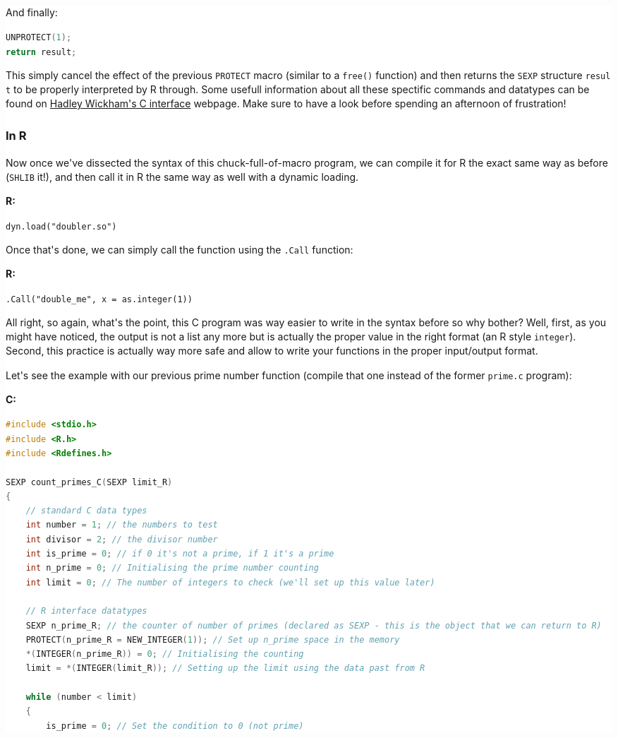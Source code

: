 And finally:

```C
UNPROTECT(1);
return result;
```

This simply cancel the effect of the previous `PROTECT` macro (similar to a `free()` function) and then returns the `SEXP` structure `result` to be properly interpreted by R through.
Some usefull information about all these spectific commands and datatypes can be found on [Hadley Wickham's C interface](http://adv-r.had.co.nz/C-interface.html) webpage.
Make sure to have a look before spending an afternoon of frustration!

### In R

Now once we've dissected the syntax of this chuck-full-of-macro program, we can compile it for R the exact same way as before (`SHLIB` it!), and then call it in R the same way as well with a dynamic loading.

**R:**

```{r}
dyn.load("doubler.so")
```

Once that's done, we can simply call the function using the `.Call` function:

**R:**

```{r}
.Call("double_me", x = as.integer(1))
```

All right, so again, what's the point, this C program was way easier to write in the syntax before so why bother?
Well, first, as you might have noticed, the output is not a list any more but is actually the proper value in the right format (an R style `integer`).
Second, this practice is actually way more safe and allow to write your functions in the proper input/output format.

Let's see the example with our previous prime number function (compile that one instead of the former `prime.c` program):

**C:**

```C
#include <stdio.h>
#include <R.h>
#include <Rdefines.h>

SEXP count_primes_C(SEXP limit_R)
{
    // standard C data types
    int number = 1; // the numbers to test
    int divisor = 2; // the divisor number
    int is_prime = 0; // if 0 it's not a prime, if 1 it's a prime
    int n_prime = 0; // Initialising the prime number counting
    int limit = 0; // The number of integers to check (we'll set up this value later)

    // R interface datatypes
    SEXP n_prime_R; // the counter of number of primes (declared as SEXP - this is the object that we can return to R)
    PROTECT(n_prime_R = NEW_INTEGER(1)); // Set up n_prime space in the memory
    *(INTEGER(n_prime_R)) = 0; // Initialising the counting
    limit = *(INTEGER(limit_R)); // Setting up the limit using the data past from R

    while (number < limit)
    {
        is_prime = 0; // Set the condition to 0 (not prime)

```